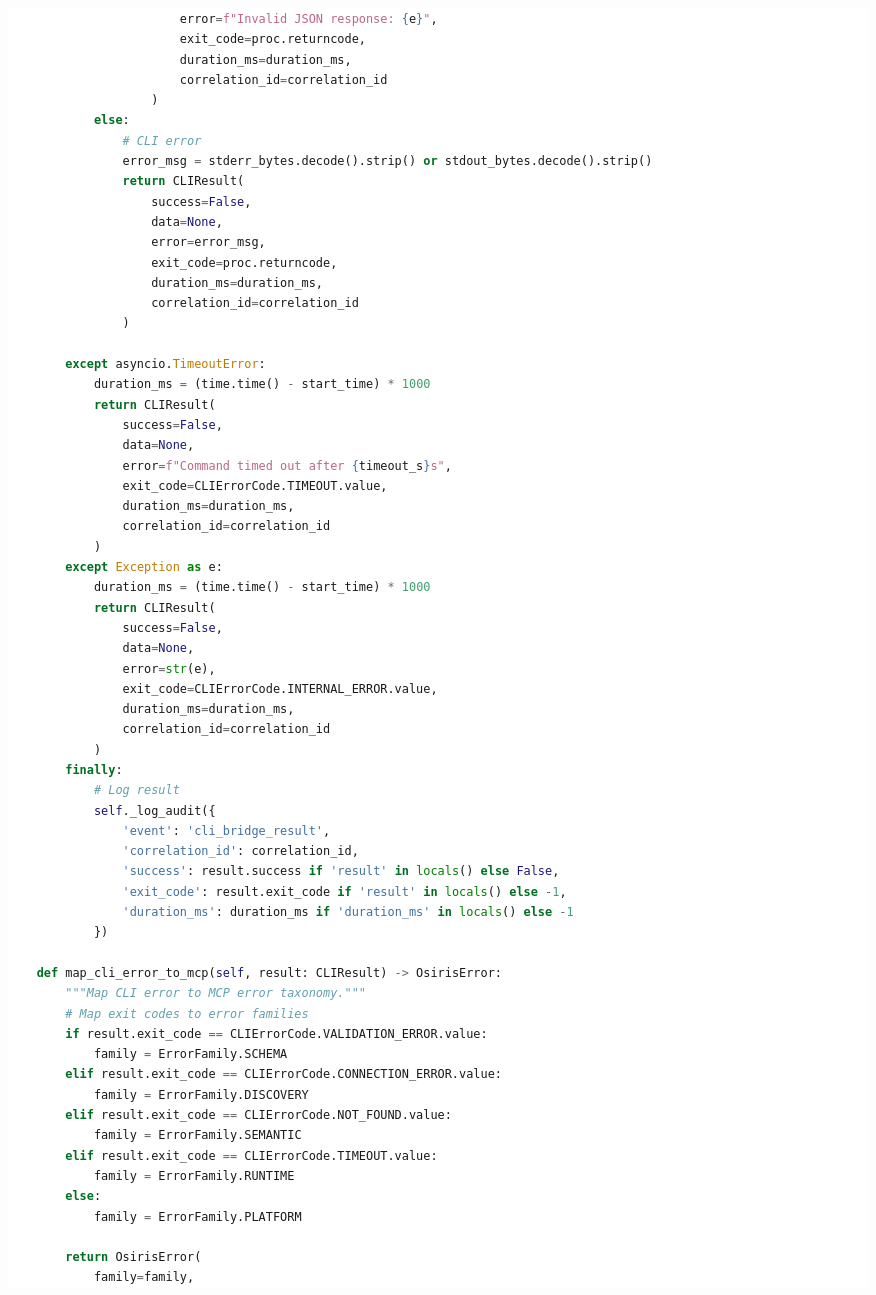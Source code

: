 ```python
                        error=f"Invalid JSON response: {e}",
                        exit_code=proc.returncode,
                        duration_ms=duration_ms,
                        correlation_id=correlation_id
                    )
            else:
                # CLI error
                error_msg = stderr_bytes.decode().strip() or stdout_bytes.decode().strip()
                return CLIResult(
                    success=False,
                    data=None,
                    error=error_msg,
                    exit_code=proc.returncode,
                    duration_ms=duration_ms,
                    correlation_id=correlation_id
                )

        except asyncio.TimeoutError:
            duration_ms = (time.time() - start_time) * 1000
            return CLIResult(
                success=False,
                data=None,
                error=f"Command timed out after {timeout_s}s",
                exit_code=CLIErrorCode.TIMEOUT.value,
                duration_ms=duration_ms,
                correlation_id=correlation_id
            )
        except Exception as e:
            duration_ms = (time.time() - start_time) * 1000
            return CLIResult(
                success=False,
                data=None,
                error=str(e),
                exit_code=CLIErrorCode.INTERNAL_ERROR.value,
                duration_ms=duration_ms,
                correlation_id=correlation_id
            )
        finally:
            # Log result
            self._log_audit({
                'event': 'cli_bridge_result',
                'correlation_id': correlation_id,
                'success': result.success if 'result' in locals() else False,
                'exit_code': result.exit_code if 'result' in locals() else -1,
                'duration_ms': duration_ms if 'duration_ms' in locals() else -1
            })

    def map_cli_error_to_mcp(self, result: CLIResult) -> OsirisError:
        """Map CLI error to MCP error taxonomy."""
        # Map exit codes to error families
        if result.exit_code == CLIErrorCode.VALIDATION_ERROR.value:
            family = ErrorFamily.SCHEMA
        elif result.exit_code == CLIErrorCode.CONNECTION_ERROR.value:
            family = ErrorFamily.DISCOVERY
        elif result.exit_code == CLIErrorCode.NOT_FOUND.value:
            family = ErrorFamily.SEMANTIC
        elif result.exit_code == CLIErrorCode.TIMEOUT.value:
            family = ErrorFamily.RUNTIME
        else:
            family = ErrorFamily.PLATFORM

        return OsirisError(
            family=family,
```